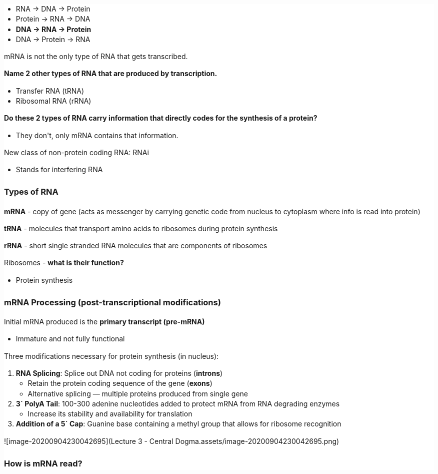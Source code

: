 -   RNA → DNA → Protein
-   Protein → RNA → DNA
-   **DNA → RNA → Protein**
-   DNA → Protein → RNA



mRNA is not the only type of RNA that gets transcribed.

**Name 2 other types of RNA that are produced by transcription.**

-   Transfer RNA (tRNA)
-   Ribosomal RNA (rRNA)

**Do these 2 types of RNA carry information that directly codes for the synthesis of a protein?**

-   They don't, only mRNA contains that information.

New class of non-protein coding RNA: RNAi

-   Stands for interfering RNA



### Types of RNA

**mRNA** - copy of gene (acts as messenger by carrying genetic code from nucleus to cytoplasm where info is read into protein)

**tRNA** - molecules that transport amino acids to ribosomes during protein synthesis

**rRNA** - short single stranded RNA molecules that are components of ribosomes

Ribosomes - **what is their function?**

-   Protein synthesis



### mRNA Processing (post-transcriptional modifications)

Initial mRNA produced is the **primary transcript (pre-mRNA)**

-   Immature and not fully functional

Three modifications necessary for protein synthesis (in nucleus):

1.  **RNA Splicing**: Splice out DNA not coding for proteins (**introns**)
    -   Retain the protein coding sequence of the gene (**exons**)
    -   Alternative splicing — multiple proteins produced from single gene
2.  **3` PolyA Tail**: 100-300 adenine nucleotides added to protect mRNA from RNA degrading enzymes
    -   Increase its stability and availability for translation
3.  **Addition of a 5` Cap**: Guanine base containing a methyl group that allows for ribosome recognition 

![image-20200904230042695](Lecture 3 - Central Dogma.assets/image-20200904230042695.png)



### How is mRNA read?
